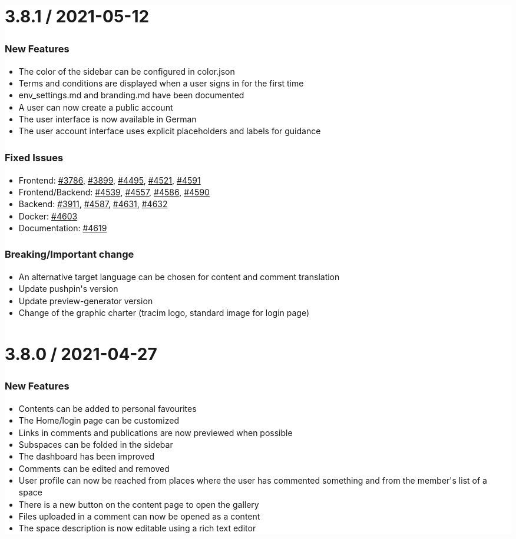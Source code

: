 
# 3.8.1 / 2021-05-12

### New Features

- The color of the sidebar can be configured in color.json
- Terms and conditions are displayed when a user signs in for the first time
- env_settings.md and branding.md have been documented
- A user can now create a public account
- The user interface is now available in German
- The user account interface uses explicit placeholders and labels for guidance

### Fixed Issues

- Frontend: [#3786](https://github.com/tracim/tracim/issues/3786),
[#3899](https://github.com/tracim/tracim/issues/3899),
[#4495](https://github.com/tracim/tracim/issues/4495),
[#4521](https://github.com/tracim/tracim/issues/4521),
[#4591](https://github.com/tracim/tracim/issues/4591)
- Frontend/Backend: [#4539](https://github.com/tracim/tracim/issues/4539),
[#4557](https://github.com/tracim/tracim/issues/4557),
[#4586](https://github.com/tracim/tracim/issues/4586),
[#4590](https://github.com/tracim/tracim/issues/4590)
- Backend: [#3911](https://github.com/tracim/tracim/issues/3911),
[#4587](https://github.com/tracim/tracim/issues/4587),
[#4631](https://github.com/tracim/tracim/issues/4631),
[#4632](https://github.com/tracim/tracim/issues/4632)
- Docker: [#4603](https://github.com/tracim/tracim/issues/4603)
- Documentation: [#4619](https://github.com/tracim/tracim/issues/4619)

### Breaking/Important change

- An alternative target language can be chosen for content and comment translation
- Update pushpin's version
- Update preview-generator version
- Change of the graphic charter (tracim logo, standard image for login page)


# 3.8.0 / 2021-04-27

### New Features

- Contents can be added to personal favourites
- The Home/login page can be customized
- Links in comments and publications are now previewed when possible
- Subspaces can be folded in the sidebar
- The dashboard has been improved
- Comments can be edited and removed
- User profile can now be reached from places where the user has commented something and from the member's list of a space
- There is a new button on the content page to open the gallery
- Files uploaded in a comment can now be opened as a content
- The space description is now editable using a rich text editor
